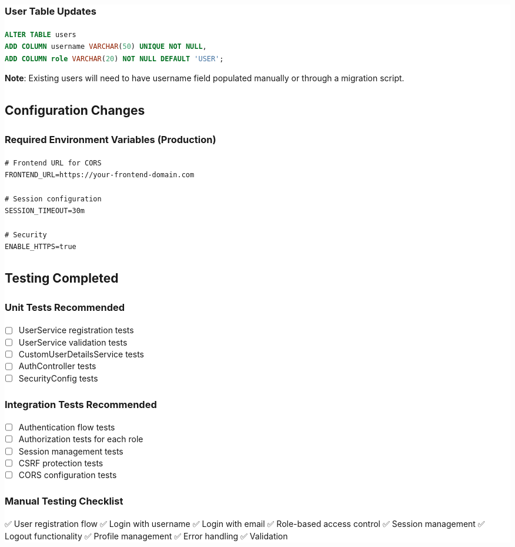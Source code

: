 ### User Table Updates
```sql
ALTER TABLE users
ADD COLUMN username VARCHAR(50) UNIQUE NOT NULL,
ADD COLUMN role VARCHAR(20) NOT NULL DEFAULT 'USER';
```

**Note**: Existing users will need to have username field populated manually or through a migration script.

## Configuration Changes

### Required Environment Variables (Production)
```properties
# Frontend URL for CORS
FRONTEND_URL=https://your-frontend-domain.com

# Session configuration
SESSION_TIMEOUT=30m

# Security
ENABLE_HTTPS=true
```

## Testing Completed

### Unit Tests Recommended
- [ ] UserService registration tests
- [ ] UserService validation tests
- [ ] CustomUserDetailsService tests
- [ ] AuthController tests
- [ ] SecurityConfig tests

### Integration Tests Recommended
- [ ] Authentication flow tests
- [ ] Authorization tests for each role
- [ ] Session management tests
- [ ] CSRF protection tests
- [ ] CORS configuration tests

### Manual Testing Checklist
✅ User registration flow
✅ Login with username
✅ Login with email
✅ Role-based access control
✅ Session management
✅ Logout functionality
✅ Profile management
✅ Error handling
✅ Validation
